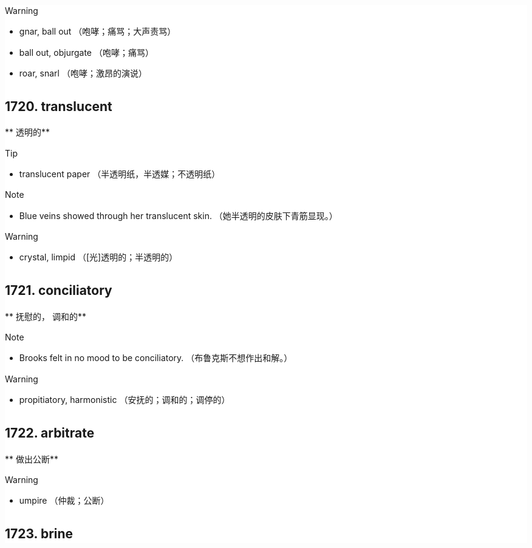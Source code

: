 > [!WARNING]
>
> - gnar, ball out （咆哮；痛骂；大声责骂）
>
> - ball out, objurgate （咆哮；痛骂）
>
> - roar, snarl （咆哮；激昂的演说）
>

## 1720. translucent

**  透明的**

> [!TIP]
>
> - translucent paper （半透明纸，半透媒；不透明纸）
>

> [!NOTE]
>
> - Blue veins showed through her translucent skin. （她半透明的皮肤下青筋显现。）
>

> [!WARNING]
>
> - crystal, limpid （[光]透明的；半透明的）
>

## 1721. conciliatory

** 抚慰的， 调和的**

> [!NOTE]
>
> - Brooks felt in no mood to be conciliatory. （布鲁克斯不想作出和解。）
>

> [!WARNING]
>
> - propitiatory, harmonistic （安抚的；调和的；调停的）
>

## 1722. arbitrate

** 做出公断**

> [!WARNING]
>
> - umpire （仲裁；公断）
>

## 1723. brine
